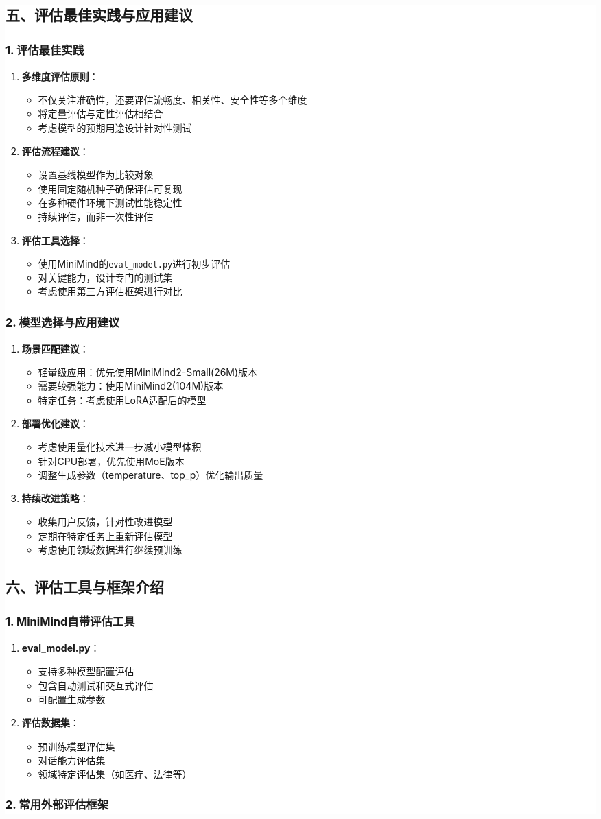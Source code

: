 ## 五、评估最佳实践与应用建议

### 1. 评估最佳实践

1. **多维度评估原则**：
   - 不仅关注准确性，还要评估流畅度、相关性、安全性等多个维度
   - 将定量评估与定性评估相结合
   - 考虑模型的预期用途设计针对性测试

2. **评估流程建议**：
   - 设置基线模型作为比较对象
   - 使用固定随机种子确保评估可复现
   - 在多种硬件环境下测试性能稳定性
   - 持续评估，而非一次性评估

3. **评估工具选择**：
   - 使用MiniMind的`eval_model.py`进行初步评估
   - 对关键能力，设计专门的测试集
   - 考虑使用第三方评估框架进行对比

### 2. 模型选择与应用建议

1. **场景匹配建议**：
   - 轻量级应用：优先使用MiniMind2-Small(26M)版本
   - 需要较强能力：使用MiniMind2(104M)版本
   - 特定任务：考虑使用LoRA适配后的模型

2. **部署优化建议**：
   - 考虑使用量化技术进一步减小模型体积
   - 针对CPU部署，优先使用MoE版本
   - 调整生成参数（temperature、top_p）优化输出质量

3. **持续改进策略**：
   - 收集用户反馈，针对性改进模型
   - 定期在特定任务上重新评估模型
   - 考虑使用领域数据进行继续预训练

## 六、评估工具与框架介绍

### 1. MiniMind自带评估工具

1. **eval_model.py**：
   - 支持多种模型配置评估
   - 包含自动测试和交互式评估
   - 可配置生成参数

2. **评估数据集**：
   - 预训练模型评估集
   - 对话能力评估集
   - 领域特定评估集（如医疗、法律等）

### 2. 常用外部评估框架
